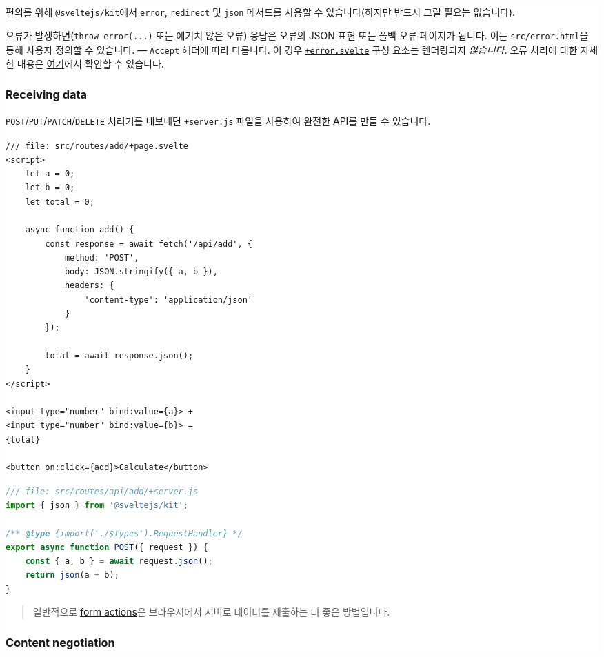 편의를 위해 `@sveltejs/kit`에서 [`error`](/docs/modules#sveltejs-kit-error), [`redirect`](/docs/modules#sveltejs-kit-redirect) 및 [`json`](/docs/modules#sveltejs-kit-json) 메서드를 사용할 수 있습니다(하지만 반드시 그럴 필요는 없습니다).

오류가 발생하면(`throw error(...)` 또는 예기치 않은 오류) 응답은 오류의 JSON 표현 또는 폴백 오류 페이지가 됩니다. 이는 `src/error.html`을 통해 사용자 정의할 수 있습니다. — `Accept` 헤더에 따라 다릅니다. 이 경우 [`+error.svelte`](#error) 구성 요소는 렌더링되지 _않습니다_. 오류 처리에 대한 자세한 내용은 [여기](/docs/errors)에서 확인할 수 있습니다.

### Receiving data

`POST`/`PUT`/`PATCH`/`DELETE` 처리기를 내보내면 `+server.js` 파일을 사용하여 완전한 API를 만들 수 있습니다.

```svelte
/// file: src/routes/add/+page.svelte
<script>
	let a = 0;
	let b = 0;
	let total = 0;

	async function add() {
		const response = await fetch('/api/add', {
			method: 'POST',
			body: JSON.stringify({ a, b }),
			headers: {
				'content-type': 'application/json'
			}
		});

		total = await response.json();
	}
</script>

<input type="number" bind:value={a}> +
<input type="number" bind:value={b}> =
{total}

<button on:click={add}>Calculate</button>
```

```js
/// file: src/routes/api/add/+server.js
import { json } from '@sveltejs/kit';

/** @type {import('./$types').RequestHandler} */
export async function POST({ request }) {
	const { a, b } = await request.json();
	return json(a + b);
}
```

> 일반적으로 [form actions](/docs/form-actions)은 브라우저에서 서버로 데이터를 제출하는 더 좋은 방법입니다.

### Content negotiation
